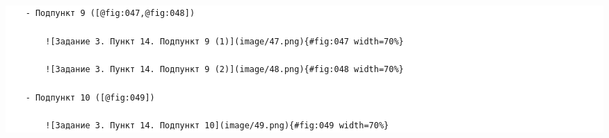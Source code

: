         - Подпункт 9 ([@fig:047,@fig:048])

            ![Задание 3. Пункт 14. Подпункт 9 (1)](image/47.png){#fig:047 width=70%}

            ![Задание 3. Пункт 14. Подпункт 9 (2)](image/48.png){#fig:048 width=70%}

        - Подпункт 10 ([@fig:049])

            ![Задание 3. Пункт 14. Подпункт 10](image/49.png){#fig:049 width=70%}
